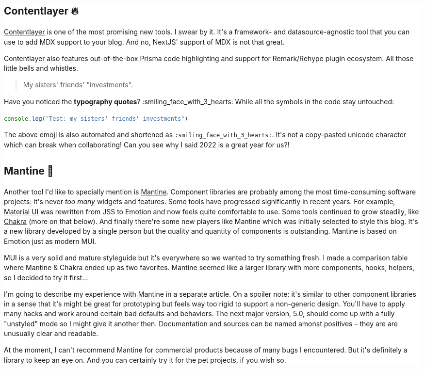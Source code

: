 ## Contentlayer :fire:

[Contentlayer](https://www.contentlayer.dev/) is one of the most promising new tools. I swear by it.
It's a framework- and datasource-agnostic tool that you can use to add MDX support to your blog. 
And no, NextJS' support of MDX is not that great.

Contentlayer also features out-of-the-box Prisma code highlighting and support for Remark/Rehype plugin ecosystem. 
All those little bells and whistles.

> My sisters' friends' "investments".

Have you noticed the **typography quotes**? :smiling_face_with_3_hearts:
While all the symbols in the code stay untouched:

```js
console.log("Test: my sisters' friends' investments")
```

The above emoji is also automated and shortened as `:smiling_face_with_3_hearts:`. It's not a copy-pasted
unicode character which can break when collaborating! Can you see why I said 2022 is a great year for us?!

## Mantine :lipstick:

Another tool I'd like to specially mention is [Mantine](https://mantine.dev/). Component libraries
are probably among the most time-consuming software projects: it's never *too many* widgets and features. 
Some tools have progressed significantly in recent years. For example, [Material UI](https://mui.com/) 
was rewritten from JSS to Emotion and now feels quite comfortable to use. Some tools continued to 
grow steadily, like [Chakra](https://chakra-ui.com/) (more on that below). And finally there're some new players like Mantine
which was initially selected to style this blog. It's a new library developed by a single person but the quality 
and quantity of components is outstanding. Mantine is based on Emotion just as modern MUI.

MUI is a very solid and mature styleguide but it's everywhere so we wanted to try something fresh.
I made a comparison table where Mantine & Chakra ended up as two favorites. Mantine seemed like
a larger library with more components, hooks, helpers, so I decided to try it first...

I'm going to describe my experience with Mantine in a separate article. On a spoiler note:
it's similar to other component libraries in a sense that it's might be great for prototyping but 
feels way too rigid to support a non-generic design. You'll have to apply many hacks and work
around certain bad defaults and behaviors. The next major version, 5.0, should come up with a fully "unstyled" mode 
so I might give it another then. Documentation and sources can be named amonst positives – they are 
are unusually clear and readable.

At the moment, I can't recommend Mantine for commercial products because of many bugs I encountered.
But it's definitely a library to keep an eye on. And you can certainly try it for the pet projects,
if you wish so.
